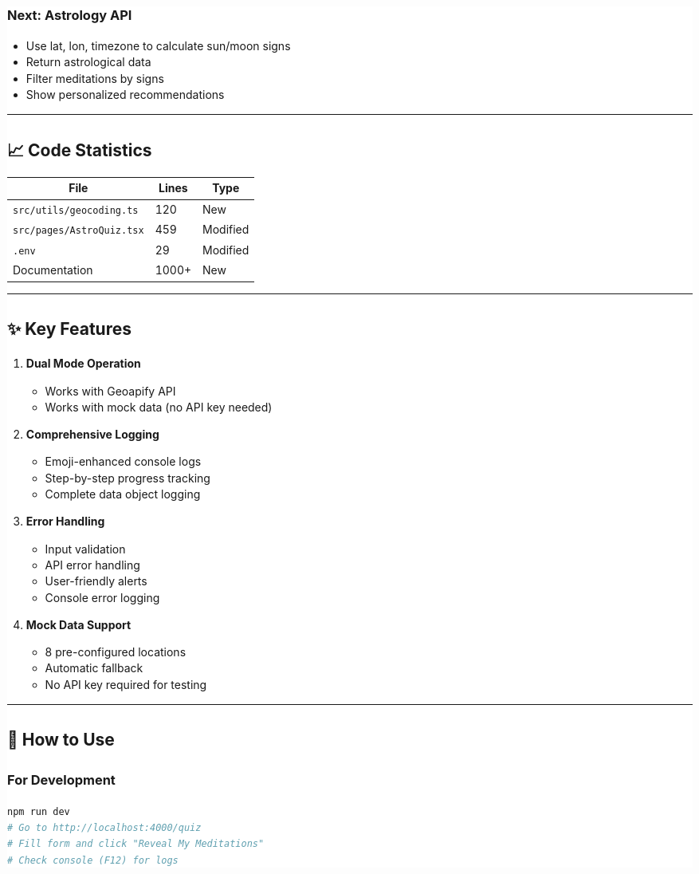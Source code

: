 ### Next: Astrology API
- Use lat, lon, timezone to calculate sun/moon signs
- Return astrological data
- Filter meditations by signs
- Show personalized recommendations

---

## 📈 Code Statistics

| File | Lines | Type |
|------|-------|------|
| `src/utils/geocoding.ts` | 120 | New |
| `src/pages/AstroQuiz.tsx` | 459 | Modified |
| `.env` | 29 | Modified |
| Documentation | 1000+ | New |

---

## ✨ Key Features

1. **Dual Mode Operation**
   - Works with Geoapify API
   - Works with mock data (no API key needed)

2. **Comprehensive Logging**
   - Emoji-enhanced console logs
   - Step-by-step progress tracking
   - Complete data object logging

3. **Error Handling**
   - Input validation
   - API error handling
   - User-friendly alerts
   - Console error logging

4. **Mock Data Support**
   - 8 pre-configured locations
   - Automatic fallback
   - No API key required for testing

---

## 🚀 How to Use

### For Development
```bash
npm run dev
# Go to http://localhost:4000/quiz
# Fill form and click "Reveal My Meditations"
# Check console (F12) for logs
```
